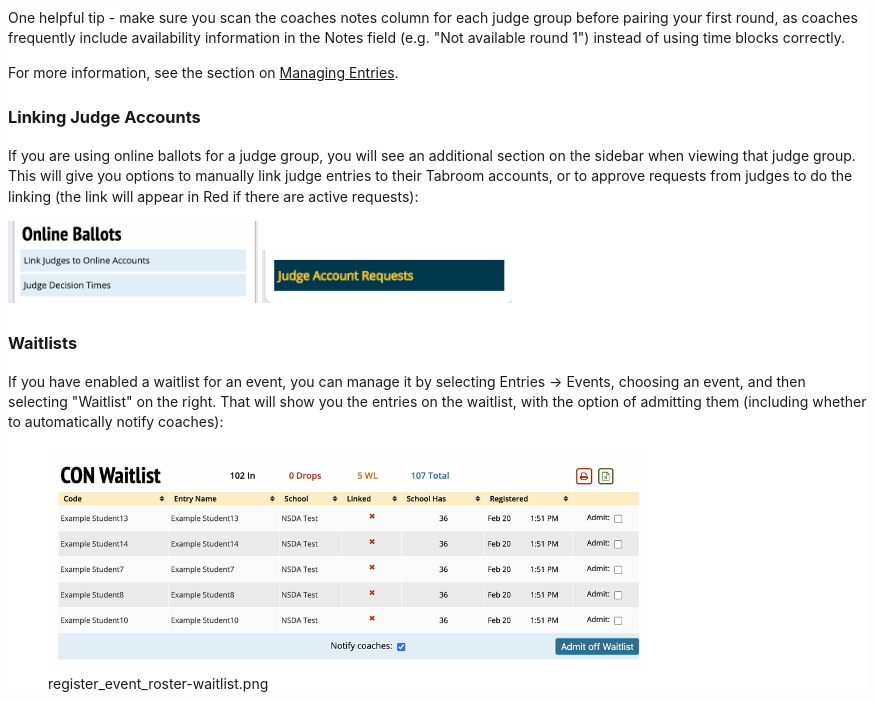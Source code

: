 One helpful tip - make sure you scan the coaches notes column for each
judge group before pairing your first round, as coaches frequently
include availability information in the Notes field (e.g. "Not available
round 1") instead of using time blocks correctly.

For more information, see the section on [Managing
Entries](Managing_Entries#Judge_Availability_/_Strikes "wikilink").

### Linking Judge Accounts

If you are using online ballots for a judge group, you will see an
additional section on the sidebar when viewing that judge group. This
will give you options to manually link judge entries to their Tabroom
accounts, or to approve requests from judges to do the linking (the link
will appear in Red if there are active requests):

<img src="/screenshots/register_judge_roster-online.png"
title="register_judge_roster-online.png" width="250"
alt="register_judge_roster-online.png" />
<img src="/screenshots/register_judge_index-requests.png"
title="register_judge_index-requests.png" width="250"
alt="register_judge_index-requests.png" />

### Waitlists

If you have enabled a waitlist for an event, you can manage it by
selecting Entries -\> Events, choosing an event, and then selecting
"Waitlist" on the right. That will show you the entries on the waitlist,
with the option of admitting them (including whether to automatically
notify coaches):

<figure>
<img src="/screenshots/register_event_roster-waitlist.png"
title="register_event_roster-waitlist.png" width="600" />
<figcaption>register_event_roster-waitlist.png</figcaption>